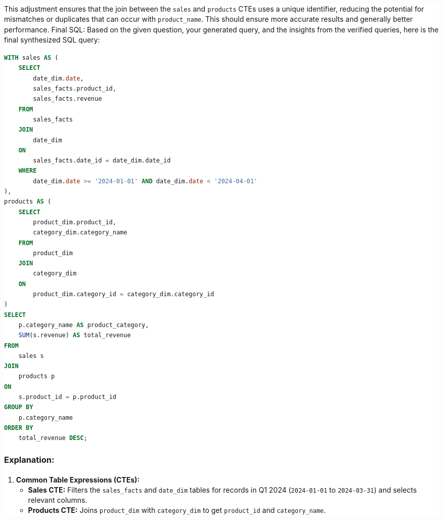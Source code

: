This adjustment ensures that the join between the `sales` and `products` CTEs uses a unique identifier, reducing the potential for mismatches or duplicates that can occur with `product_name`. This should ensure more accurate results and generally better performance.
Final SQL: Based on the given question, your generated query, and the insights from the verified queries, here is the final synthesized SQL query:

```sql
WITH sales AS (
    SELECT 
        date_dim.date, 
        sales_facts.product_id, 
        sales_facts.revenue
    FROM 
        sales_facts 
    JOIN 
        date_dim 
    ON 
        sales_facts.date_id = date_dim.date_id 
    WHERE
        date_dim.date >= '2024-01-01' AND date_dim.date < '2024-04-01'
),
products AS (
    SELECT 
        product_dim.product_id, 
        category_dim.category_name
    FROM 
        product_dim 
    JOIN 
        category_dim 
    ON 
        product_dim.category_id = category_dim.category_id
)
SELECT 
    p.category_name AS product_category, 
    SUM(s.revenue) AS total_revenue
FROM 
    sales s 
JOIN 
    products p 
ON 
    s.product_id = p.product_id
GROUP BY 
    p.category_name
ORDER BY 
    total_revenue DESC;
```

### Explanation:

1. **Common Table Expressions (CTEs):**
    - **Sales CTE:** Filters the `sales_facts` and `date_dim` tables for records in Q1 2024 (`2024-01-01` to `2024-03-31`) and selects relevant columns.
    - **Products CTE:** Joins `product_dim` with `category_dim` to get `product_id` and `category_name`.
